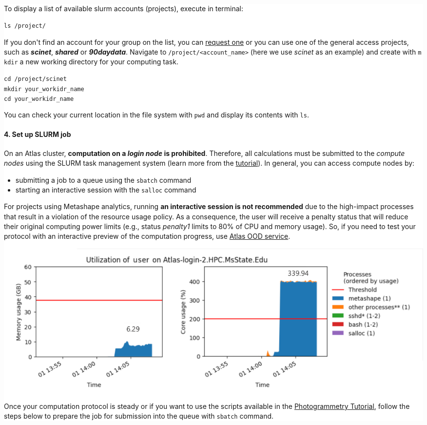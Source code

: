 To display a list of available slurm accounts (projects), execute in terminal:

```
ls /project/
```

If you don't find an account for your group on the list, you can [request one](https://scinet.usda.gov/guide/storage/#project-directories) or you can use one of the general access projects, such as ***scinet***, ***shared*** or ***90daydata***. Navigate to `/project/<account_name>` (here we use *scinet* as an example) and create with `mkdir` a new working directory for your computing task.

```
cd /project/scinet
mkdir your_workidr_name
cd your_workidr_name
```

You can check your current location in the file system with `pwd` and display its contents with `ls`.


#### 4. Set up SLURM job

On an Atlas cluster, **computation on a *login node* is prohibited**. Therefore, all calculations must be submitted to the *compute nodes* using the SLURM task management system (learn more from the [tutorial](https://bioinformaticsworkbook.org/Appendix/HPC/SLURM/slurm-cheatsheat.html#gsc.tab=0)). In general, you can access compute nodes by:
* submitting a job to a queue using the `sbatch` command
* starting an interactive session with the `salloc` command

For projects using Metashape analytics, running **an interactive session is not recommended** due to the high-impact processes that result in a violation of the resource usage policy. As a consequence, the user will receive a penalty status that will reduce their original computing power limits (e.g., status *penalty1* limits to 80% of CPU and memory usage). So, if you need to test your protocol with an interactive preview of the computation progress, use [Atlas OOD service](#set-up-remote-atlas-desktop).

![Atlas Desktop](assets/images/metaUsage.png)

Once your computation protocol is steady or if you want to use the scripts available in the [Photogrammetry Tutorial](03-Tutorial-Photogrammetry.md), follow the steps below to prepare the job for submission into the queue with `sbatch` command.
